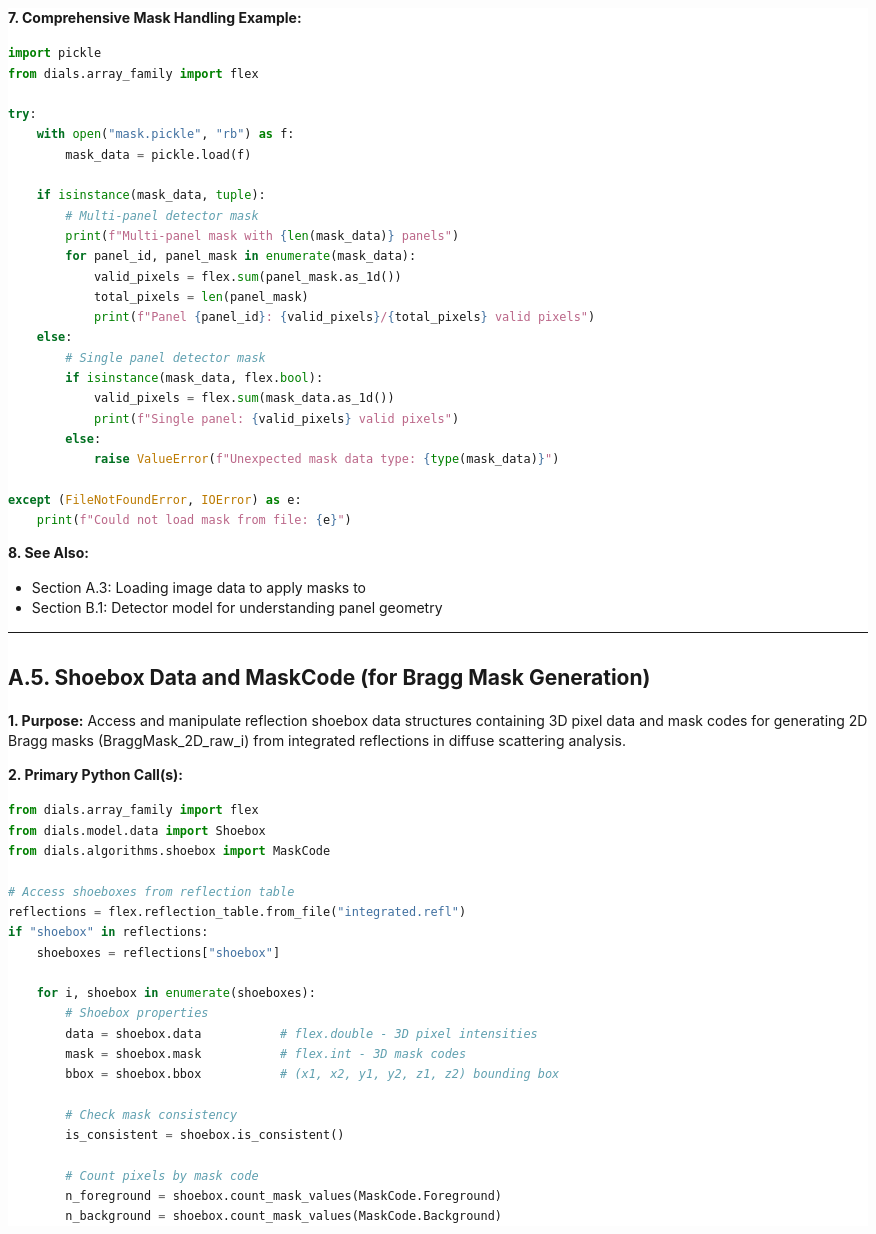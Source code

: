 **7. Comprehensive Mask Handling Example:**
```python
import pickle
from dials.array_family import flex

try:
    with open("mask.pickle", "rb") as f:
        mask_data = pickle.load(f)
    
    if isinstance(mask_data, tuple):
        # Multi-panel detector mask
        print(f"Multi-panel mask with {len(mask_data)} panels")
        for panel_id, panel_mask in enumerate(mask_data):
            valid_pixels = flex.sum(panel_mask.as_1d())
            total_pixels = len(panel_mask)
            print(f"Panel {panel_id}: {valid_pixels}/{total_pixels} valid pixels")
    else:
        # Single panel detector mask
        if isinstance(mask_data, flex.bool):
            valid_pixels = flex.sum(mask_data.as_1d())
            print(f"Single panel: {valid_pixels} valid pixels")
        else:
            raise ValueError(f"Unexpected mask data type: {type(mask_data)}")
            
except (FileNotFoundError, IOError) as e:
    print(f"Could not load mask from file: {e}")
```

**8. See Also:**
- Section A.3: Loading image data to apply masks to
- Section B.1: Detector model for understanding panel geometry

---

## A.5. Shoebox Data and MaskCode (for Bragg Mask Generation)

**1. Purpose:**
Access and manipulate reflection shoebox data structures containing 3D pixel data and mask codes for generating 2D Bragg masks (BraggMask_2D_raw_i) from integrated reflections in diffuse scattering analysis.

**2. Primary Python Call(s):**
```python
from dials.array_family import flex
from dials.model.data import Shoebox
from dials.algorithms.shoebox import MaskCode

# Access shoeboxes from reflection table
reflections = flex.reflection_table.from_file("integrated.refl")
if "shoebox" in reflections:
    shoeboxes = reflections["shoebox"]
    
    for i, shoebox in enumerate(shoeboxes):
        # Shoebox properties
        data = shoebox.data           # flex.double - 3D pixel intensities
        mask = shoebox.mask           # flex.int - 3D mask codes
        bbox = shoebox.bbox           # (x1, x2, y1, y2, z1, z2) bounding box
        
        # Check mask consistency
        is_consistent = shoebox.is_consistent()
        
        # Count pixels by mask code
        n_foreground = shoebox.count_mask_values(MaskCode.Foreground)
        n_background = shoebox.count_mask_values(MaskCode.Background)
```